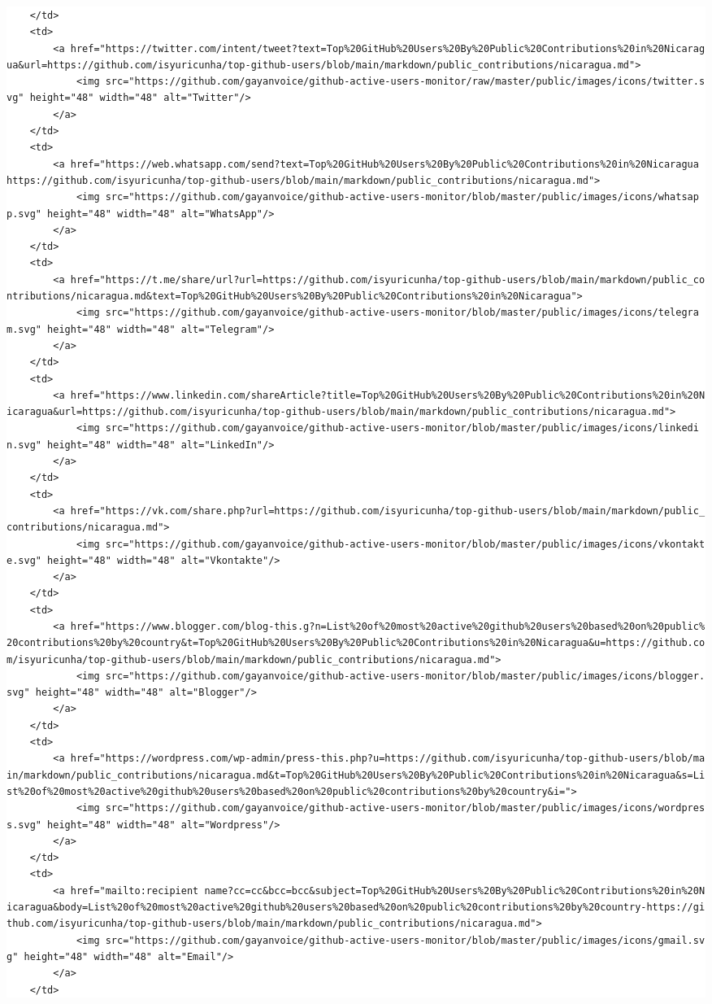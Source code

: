 		</td>
		<td>
			<a href="https://twitter.com/intent/tweet?text=Top%20GitHub%20Users%20By%20Public%20Contributions%20in%20Nicaragua&url=https://github.com/isyuricunha/top-github-users/blob/main/markdown/public_contributions/nicaragua.md">
				<img src="https://github.com/gayanvoice/github-active-users-monitor/raw/master/public/images/icons/twitter.svg" height="48" width="48" alt="Twitter"/>
			</a>
		</td>
		<td>
			<a href="https://web.whatsapp.com/send?text=Top%20GitHub%20Users%20By%20Public%20Contributions%20in%20Nicaragua https://github.com/isyuricunha/top-github-users/blob/main/markdown/public_contributions/nicaragua.md">
				<img src="https://github.com/gayanvoice/github-active-users-monitor/blob/master/public/images/icons/whatsapp.svg" height="48" width="48" alt="WhatsApp"/>
			</a>
		</td>
		<td>
			<a href="https://t.me/share/url?url=https://github.com/isyuricunha/top-github-users/blob/main/markdown/public_contributions/nicaragua.md&text=Top%20GitHub%20Users%20By%20Public%20Contributions%20in%20Nicaragua">
				<img src="https://github.com/gayanvoice/github-active-users-monitor/blob/master/public/images/icons/telegram.svg" height="48" width="48" alt="Telegram"/>
			</a>
		</td>
		<td>
			<a href="https://www.linkedin.com/shareArticle?title=Top%20GitHub%20Users%20By%20Public%20Contributions%20in%20Nicaragua&url=https://github.com/isyuricunha/top-github-users/blob/main/markdown/public_contributions/nicaragua.md">
				<img src="https://github.com/gayanvoice/github-active-users-monitor/blob/master/public/images/icons/linkedin.svg" height="48" width="48" alt="LinkedIn"/>
			</a>
		</td>
		<td>
			<a href="https://vk.com/share.php?url=https://github.com/isyuricunha/top-github-users/blob/main/markdown/public_contributions/nicaragua.md">
				<img src="https://github.com/gayanvoice/github-active-users-monitor/blob/master/public/images/icons/vkontakte.svg" height="48" width="48" alt="Vkontakte"/>
			</a>
		</td>
		<td>
			<a href="https://www.blogger.com/blog-this.g?n=List%20of%20most%20active%20github%20users%20based%20on%20public%20contributions%20by%20country&t=Top%20GitHub%20Users%20By%20Public%20Contributions%20in%20Nicaragua&u=https://github.com/isyuricunha/top-github-users/blob/main/markdown/public_contributions/nicaragua.md">
				<img src="https://github.com/gayanvoice/github-active-users-monitor/blob/master/public/images/icons/blogger.svg" height="48" width="48" alt="Blogger"/>
			</a>
		</td>
		<td>
			<a href="https://wordpress.com/wp-admin/press-this.php?u=https://github.com/isyuricunha/top-github-users/blob/main/markdown/public_contributions/nicaragua.md&t=Top%20GitHub%20Users%20By%20Public%20Contributions%20in%20Nicaragua&s=List%20of%20most%20active%20github%20users%20based%20on%20public%20contributions%20by%20country&i=">
				<img src="https://github.com/gayanvoice/github-active-users-monitor/blob/master/public/images/icons/wordpress.svg" height="48" width="48" alt="Wordpress"/>
			</a>
		</td>
		<td>
			<a href="mailto:recipient name?cc=cc&bcc=bcc&subject=Top%20GitHub%20Users%20By%20Public%20Contributions%20in%20Nicaragua&body=List%20of%20most%20active%20github%20users%20based%20on%20public%20contributions%20by%20country-https://github.com/isyuricunha/top-github-users/blob/main/markdown/public_contributions/nicaragua.md">
				<img src="https://github.com/gayanvoice/github-active-users-monitor/blob/master/public/images/icons/gmail.svg" height="48" width="48" alt="Email"/>
			</a>
		</td>